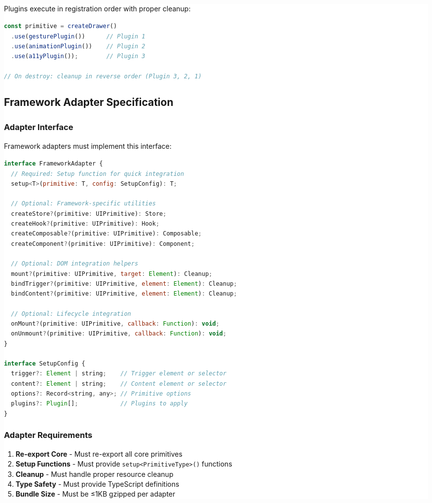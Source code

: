 Plugins execute in registration order with proper cleanup:

```javascript
const primitive = createDrawer()
  .use(gesturePlugin())      // Plugin 1
  .use(animationPlugin())    // Plugin 2  
  .use(a11yPlugin());        // Plugin 3

// On destroy: cleanup in reverse order (Plugin 3, 2, 1)
```

## Framework Adapter Specification

### Adapter Interface

Framework adapters must implement this interface:

```javascript
interface FrameworkAdapter {
  // Required: Setup function for quick integration
  setup<T>(primitive: T, config: SetupConfig): T;
  
  // Optional: Framework-specific utilities
  createStore?(primitive: UIPrimitive): Store;
  createHook?(primitive: UIPrimitive): Hook; 
  createComposable?(primitive: UIPrimitive): Composable;
  createComponent?(primitive: UIPrimitive): Component;
  
  // Optional: DOM integration helpers
  mount?(primitive: UIPrimitive, target: Element): Cleanup;
  bindTrigger?(primitive: UIPrimitive, element: Element): Cleanup;
  bindContent?(primitive: UIPrimitive, element: Element): Cleanup;
  
  // Optional: Lifecycle integration
  onMount?(primitive: UIPrimitive, callback: Function): void;
  onUnmount?(primitive: UIPrimitive, callback: Function): void;
}

interface SetupConfig {
  trigger?: Element | string;    // Trigger element or selector
  content?: Element | string;    // Content element or selector
  options?: Record<string, any>; // Primitive options
  plugins?: Plugin[];            // Plugins to apply
}
```

### Adapter Requirements

1. **Re-export Core** - Must re-export all core primitives
2. **Setup Functions** - Must provide `setup<PrimitiveType>()` functions
3. **Cleanup** - Must handle proper resource cleanup
4. **Type Safety** - Must provide TypeScript definitions
5. **Bundle Size** - Must be ≤1KB gzipped per adapter
